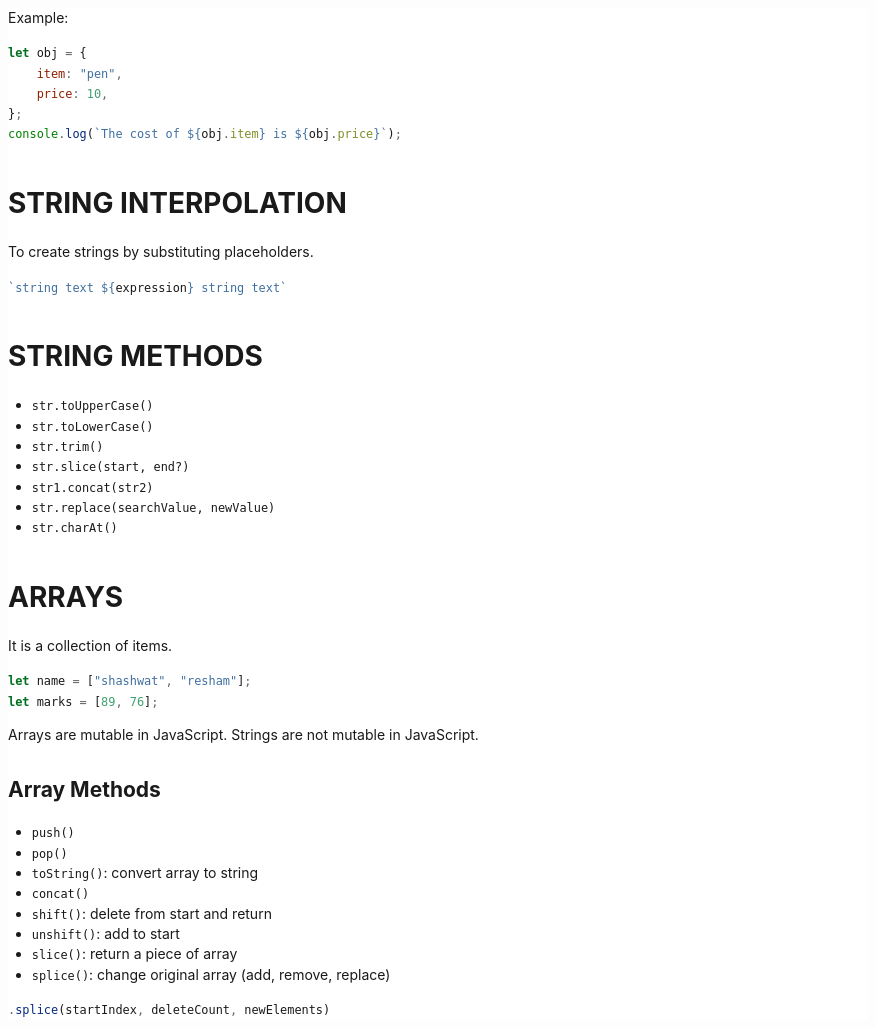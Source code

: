 Example:

```javascript
let obj = {
    item: "pen",
    price: 10,
};
console.log(`The cost of ${obj.item} is ${obj.price}`);
```

# STRING INTERPOLATION

To create strings by substituting placeholders.

```javascript
`string text ${expression} string text`
```

# STRING METHODS

- `str.toUpperCase()`
- `str.toLowerCase()`
- `str.trim()`
- `str.slice(start, end?)`
- `str1.concat(str2)`
- `str.replace(searchValue, newValue)`
- `str.charAt()`

# ARRAYS

It is a collection of items.

```javascript
let name = ["shashwat", "resham"];
let marks = [89, 76];
```

Arrays are mutable in JavaScript. Strings are not mutable in JavaScript.

## Array Methods

- `push()`
- `pop()`
- `toString()`: convert array to string
- `concat()`
- `shift()`: delete from start and return
- `unshift()`: add to start
- `slice()`: return a piece of array
- `splice()`: change original array (add, remove, replace)

```javascript
.splice(startIndex, deleteCount, newElements)
```

